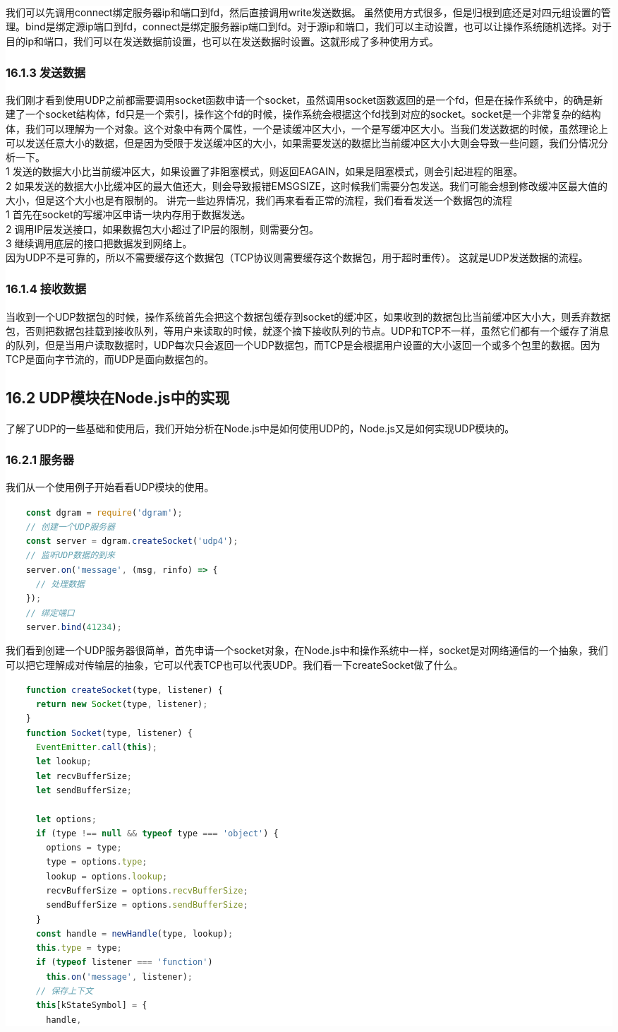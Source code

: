 我们可以先调用connect绑定服务器ip和端口到fd，然后直接调用write发送数据。 虽然使用方式很多，但是归根到底还是对四元组设置的管理。bind是绑定源ip端口到fd，connect是绑定服务器ip端口到fd。对于源ip和端口，我们可以主动设置，也可以让操作系统随机选择。对于目的ip和端口，我们可以在发送数据前设置，也可以在发送数据时设置。这就形成了多种使用方式。
### 16.1.3 发送数据
我们刚才看到使用UDP之前都需要调用socket函数申请一个socket，虽然调用socket函数返回的是一个fd，但是在操作系统中，的确是新建了一个socket结构体，fd只是一个索引，操作这个fd的时候，操作系统会根据这个fd找到对应的socket。socket是一个非常复杂的结构体，我们可以理解为一个对象。这个对象中有两个属性，一个是读缓冲区大小，一个是写缓冲区大小。当我们发送数据的时候，虽然理论上可以发送任意大小的数据，但是因为受限于发送缓冲区的大小，如果需要发送的数据比当前缓冲区大小大则会导致一些问题，我们分情况分析一下。   
1 发送的数据大小比当前缓冲区大，如果设置了非阻塞模式，则返回EAGAIN，如果是阻塞模式，则会引起进程的阻塞。   
2 如果发送的数据大小比缓冲区的最大值还大，则会导致报错EMSGSIZE，这时候我们需要分包发送。我们可能会想到修改缓冲区最大值的大小，但是这个大小也是有限制的。 讲完一些边界情况，我们再来看看正常的流程，我们看看发送一个数据包的流程   
1 首先在socket的写缓冲区申请一块内存用于数据发送。   
2 调用IP层发送接口，如果数据包大小超过了IP层的限制，则需要分包。  
3 继续调用底层的接口把数据发到网络上。  
因为UDP不是可靠的，所以不需要缓存这个数据包（TCP协议则需要缓存这个数据包，用于超时重传）。 这就是UDP发送数据的流程。
### 16.1.4 接收数据
当收到一个UDP数据包的时候，操作系统首先会把这个数据包缓存到socket的缓冲区，如果收到的数据包比当前缓冲区大小大，则丢弃数据包，否则把数据包挂载到接收队列，等用户来读取的时候，就逐个摘下接收队列的节点。UDP和TCP不一样，虽然它们都有一个缓存了消息的队列，但是当用户读取数据时，UDP每次只会返回一个UDP数据包，而TCP是会根据用户设置的大小返回一个或多个包里的数据。因为TCP是面向字节流的，而UDP是面向数据包的。
## 16.2 UDP模块在Node.js中的实现
了解了UDP的一些基础和使用后，我们开始分析在Node.js中是如何使用UDP的，Node.js又是如何实现UDP模块的。
### 16.2.1 服务器
我们从一个使用例子开始看看UDP模块的使用。

```js
    const dgram = require('dgram');  
    // 创建一个UDP服务器  
    const server = dgram.createSocket('udp4');  
    // 监听UDP数据的到来  
    server.on('message', (msg, rinfo) => {  
      // 处理数据  
    });  
    // 绑定端口  
    server.bind(41234);  
```

我们看到创建一个UDP服务器很简单，首先申请一个socket对象，在Node.js中和操作系统中一样，socket是对网络通信的一个抽象，我们可以把它理解成对传输层的抽象，它可以代表TCP也可以代表UDP。我们看一下createSocket做了什么。

```js
    function createSocket(type, listener) {  
      return new Socket(type, listener);  
    }  
    function Socket(type, listener) {  
      EventEmitter.call(this);  
      let lookup;  
      let recvBufferSize;  
      let sendBufferSize;  
      
      let options;  
      if (type !== null && typeof type === 'object') {  
        options = type;  
        type = options.type;  
        lookup = options.lookup;  
        recvBufferSize = options.recvBufferSize;  
        sendBufferSize = options.sendBufferSize;  
      }  
      const handle = newHandle(type, lookup);   
      this.type = type;  
      if (typeof listener === 'function')  
        this.on('message', listener);  
      // 保存上下文
      this[kStateSymbol] = {  
        handle,  
```
